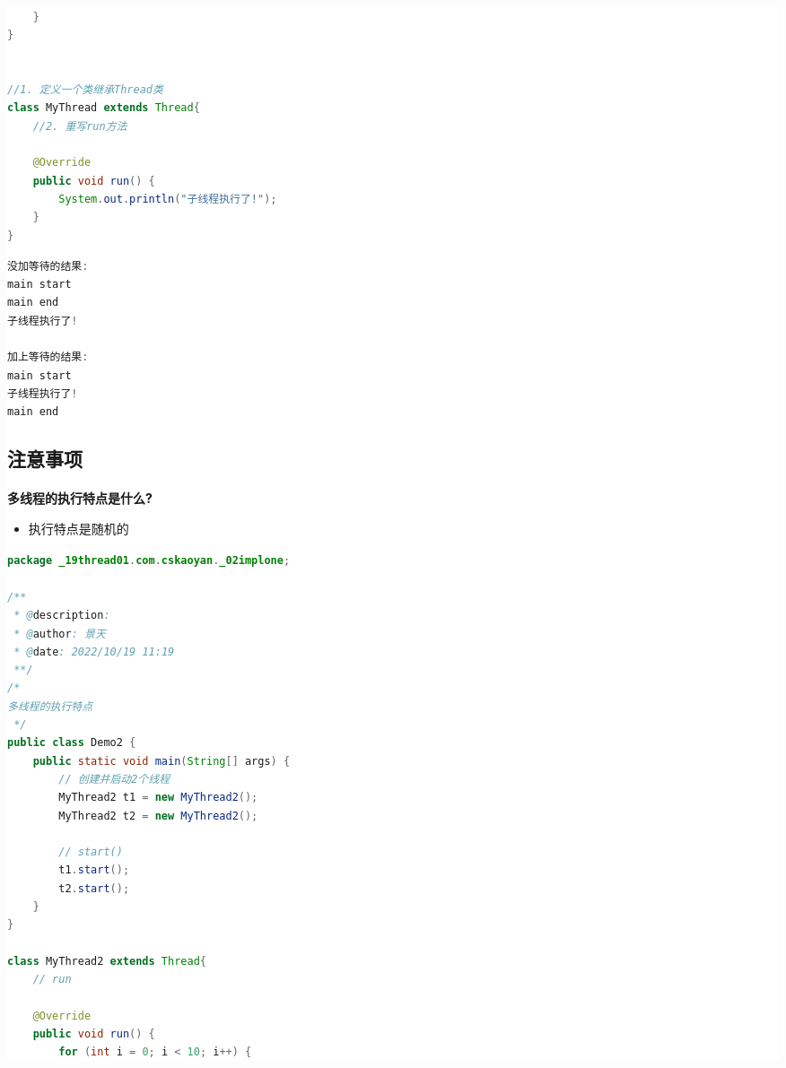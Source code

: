 ```java
    }
}


//1. 定义一个类继承Thread类
class MyThread extends Thread{
    //2. 重写run方法

    @Override
    public void run() {
        System.out.println("子线程执行了!");
    }
}
```



```java
没加等待的结果:
main start
main end
子线程执行了!

加上等待的结果:
main start
子线程执行了!
main end
```



## 注意事项

**多线程的执行特点是什么?**

- 执行特点是随机的

```java
package _19thread01.com.cskaoyan._02implone;

/**
 * @description:
 * @author: 景天
 * @date: 2022/10/19 11:19
 **/
/*
多线程的执行特点
 */
public class Demo2 {
    public static void main(String[] args) {
        // 创建并启动2个线程
        MyThread2 t1 = new MyThread2();
        MyThread2 t2 = new MyThread2();

        // start()
        t1.start();
        t2.start();
    }
}

class MyThread2 extends Thread{
    // run

    @Override
    public void run() {
        for (int i = 0; i < 10; i++) {
```
